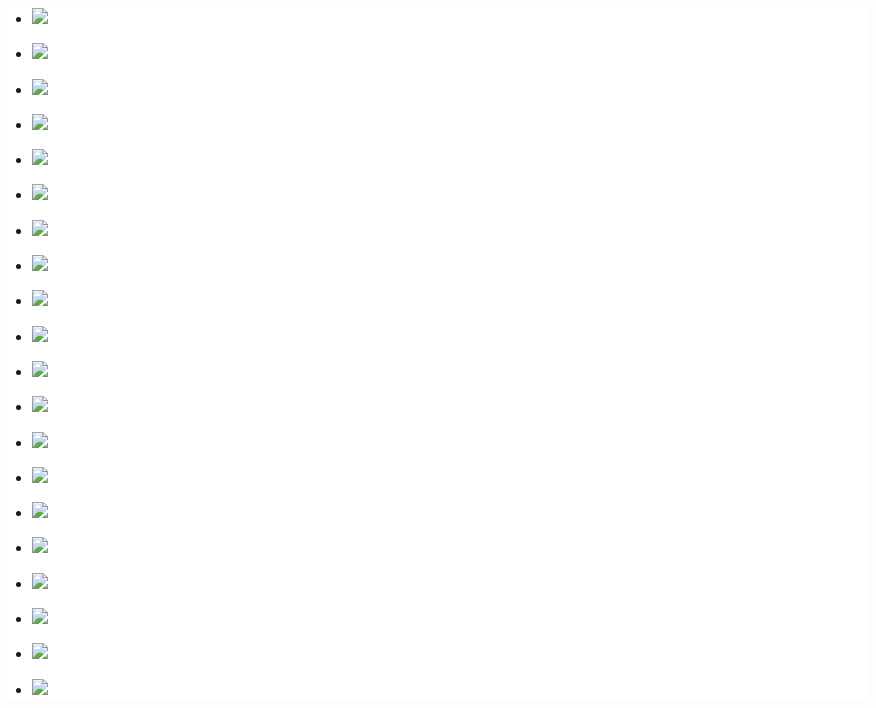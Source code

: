 - ![](https://echecs-veigy.fr/wp-content/uploads/2020/02/WhatsApp-Image-2019-12-29-at-18.21.18-1024x767.jpeg)
    
- ![](https://echecs-veigy.fr/wp-content/uploads/2020/02/WhatsApp-Image-2019-12-29-at-18.21.23-1024x655.jpeg)
    
- ![](https://echecs-veigy.fr/wp-content/uploads/2020/02/WhatsApp-Image-2019-12-29-at-18.21.42-1024x576.jpeg)
    
- ![](https://echecs-veigy.fr/wp-content/uploads/2020/02/WhatsApp-Image-2019-12-29-at-18.21.48-1024x647.jpeg)
    
- ![](https://echecs-veigy.fr/wp-content/uploads/2020/02/WhatsApp-Image-2019-12-29-at-18.21.59-1024x647.jpeg)
    
- ![](https://echecs-veigy.fr/wp-content/uploads/2020/02/WhatsApp-Image-2019-12-29-at-18.22.10-1024x649.jpeg)
    
- ![](https://echecs-veigy.fr/wp-content/uploads/2020/02/WhatsApp-Image-2019-12-29-at-18.22.22-1024x653.jpeg)
    
- ![](https://echecs-veigy.fr/wp-content/uploads/2020/02/WhatsApp-Image-2019-12-29-at-18.22.32-1024x651.jpeg)
    
- ![](https://echecs-veigy.fr/wp-content/uploads/2020/02/WhatsApp-Image-2019-12-29-at-18.22.48-1024x649.jpeg)
    
- ![](https://echecs-veigy.fr/wp-content/uploads/2020/02/WhatsApp-Image-2019-12-29-at-18.22.59-1024x657.jpeg)
    
- ![](https://echecs-veigy.fr/wp-content/uploads/2020/02/WhatsApp-Image-2019-12-29-at-18.23.12-1024x651.jpeg)
    
- ![](https://echecs-veigy.fr/wp-content/uploads/2020/02/WhatsApp-Image-2019-12-29-at-18.23.26-1024x651.jpeg)
    
- ![](https://echecs-veigy.fr/wp-content/uploads/2020/02/WhatsApp-Image-2019-12-29-at-18.23.53-1024x651.jpeg)
    
- ![](https://echecs-veigy.fr/wp-content/uploads/2020/02/WhatsApp-Image-2019-12-29-at-18.23.58-1024x653.jpeg)
    
- ![](https://echecs-veigy.fr/wp-content/uploads/2020/02/WhatsApp-Image-2020-02-22-at-07.53.39-1024x578.jpeg)
    
- ![](https://echecs-veigy.fr/wp-content/uploads/2020/02/WhatsApp-Image-2020-02-22-at-09.01.13-1024x768.jpeg)
    
- ![](https://echecs-veigy.fr/wp-content/uploads/2020/02/WhatsApp-Image-2020-02-22-at-09.01.40-1024x768.jpeg)
    
- ![](https://echecs-veigy.fr/wp-content/uploads/2020/02/WhatsApp-Image-2020-02-22-at-09.02.40-1024x768.jpeg)
    
- ![](https://echecs-veigy.fr/wp-content/uploads/2020/02/WhatsApp-Image-2020-02-22-at-11.00.11-1024x768.jpeg)
    
- ![](https://echecs-veigy.fr/wp-content/uploads/2020/02/WhatsApp-Image-2020-02-22-at-11.36.45-1024x768.jpeg)
    